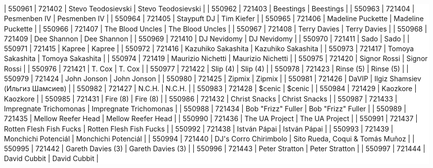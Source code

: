| 550961 | 721402 | Stevo Teodosievski | Stevo Teodosievski |
| 550962 | 721403 | Beestings | Beestings |
| 550963 | 721404 | Pesmenben IV | Pesmenben IV |
| 550964 | 721405 | Staypuft DJ | Tim Kiefer |
| 550965 | 721406 | Madeline Puckette | Madeline Puckette |
| 550966 | 721407 | The Blood Uncles | The Blood Uncles |
| 550967 | 721408 | Terry Davies | Terry Davies |
| 550968 | 721409 | Dee Shannon | Dee Shannon |
| 550969 | 721410 | DJ Nevidomy | DJ Nevidomy |
| 550970 | 721411 | Sado | Sado |
| 550971 | 721415 | Kapree | Kapree |
| 550972 | 721416 | Kazuhiko Sakashita | Kazuhiko Sakashita |
| 550973 | 721417 | Tomoya Sakashita | Tomoya Sakashita |
| 550974 | 721419 | Maurizio Nichetti | Maurizio Nichetti |
| 550975 | 721420 | Signor Rossi | Signor Rossi |
| 550976 | 721421 | T. Cox | T. Cox |
| 550977 | 721422 | Slip (4) | Slip (4) |
| 550978 | 721423 | Rinse (5) | Rinse (5) |
| 550979 | 721424 | John Jonson | John Jonson |
| 550980 | 721425 | Zipmix | Zipmix |
| 550981 | 721426 | DaVIP | Ilgiz Shamsiev (Ильгиз Шамсиев) |
| 550982 | 721427 | N.C.H. | N.C.H. |
| 550983 | 721428 | $cenic | $cenic |
| 550984 | 721429 | Kaozkore | Kaozkore |
| 550985 | 721431 | Fire (8) | Fire (8) |
| 550986 | 721432 | Christ Snacks | Christ Snacks |
| 550987 | 721433 | Impregnate Trichomonas | Impregnate Trichomonas |
| 550988 | 721434 | Bob "Frizz" Fuller | Bob "Frizz" Fuller |
| 550989 | 721435 | Mellow Reefer Head | Mellow Reefer Head |
| 550990 | 721436 | The UA Project | The UA Project |
| 550991 | 721437 | Rotten Flesh Fish Fucks | Rotten Flesh Fish Fucks |
| 550992 | 721438 | István Pápai | István Pápai |
| 550993 | 721439 | Monchichi Potenciál | Monchichi Potenciál |
| 550994 | 721440 | DJ's Corro Chirimbolo | Sito Rueda, Coqui & Tomás Muñoz |
| 550995 | 721442 | Gareth Davies (3) | Gareth Davies (3) |
| 550996 | 721443 | Peter Stratton | Peter Stratton |
| 550997 | 721444 | David Cubbit | David Cubbit |